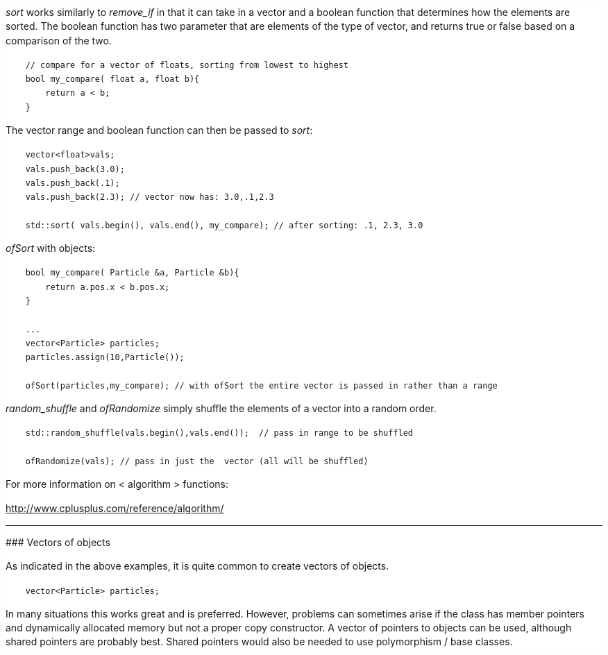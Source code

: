 *sort* works similarly to *remove_if* in that it can take in a vector and a boolean function that determines how the elements are sorted. The boolean function has two parameter that are elements of the type of vector, and returns true or false based on a comparison of the two.
~~~~{.cpp}
    // compare for a vector of floats, sorting from lowest to highest
    bool my_compare( float a, float b){
        return a < b;
    }
~~~~
The vector range and boolean function can then be passed to *sort*:
~~~~{.cpp}
    vector<float>vals;
    vals.push_back(3.0);
    vals.push_back(.1);
    vals.push_back(2.3); // vector now has: 3.0,.1,2.3
    
    std::sort( vals.begin(), vals.end(), my_compare); // after sorting: .1, 2.3, 3.0
~~~~
*ofSort* with objects:
~~~~{.cpp}
    bool my_compare( Particle &a, Particle &b){
        return a.pos.x < b.pos.x;
    }
    
    ...
    vector<Particle> particles;
    particles.assign(10,Particle());
    
    ofSort(particles,my_compare); // with ofSort the entire vector is passed in rather than a range
~~~~    

*random_shuffle* and *ofRandomize* simply shuffle the elements of a vector into a random order.
~~~~{.cpp}
    std::random_shuffle(vals.begin(),vals.end());  // pass in range to be shuffled
     
    ofRandomize(vals); // pass in just the  vector (all will be shuffled)
~~~~

For more information on < algorithm > functions:

http://www.cplusplus.com/reference/algorithm/

----------------------------------------------------------------------------------------------------------------------------
<a name="vectorsobjects"/>
### Vectors of objects

As indicated in the above examples, it is quite common to create vectors of objects. 
~~~~{.cpp}
    vector<Particle> particles;
~~~~
In many situations this works great and is preferred. However, problems can sometimes arise if the class has member pointers and dynamically allocated memory but not a proper copy constructor. A vector of pointers to objects can be used, although shared pointers are probably best. Shared pointers would also be needed to use polymorphism / base classes.
